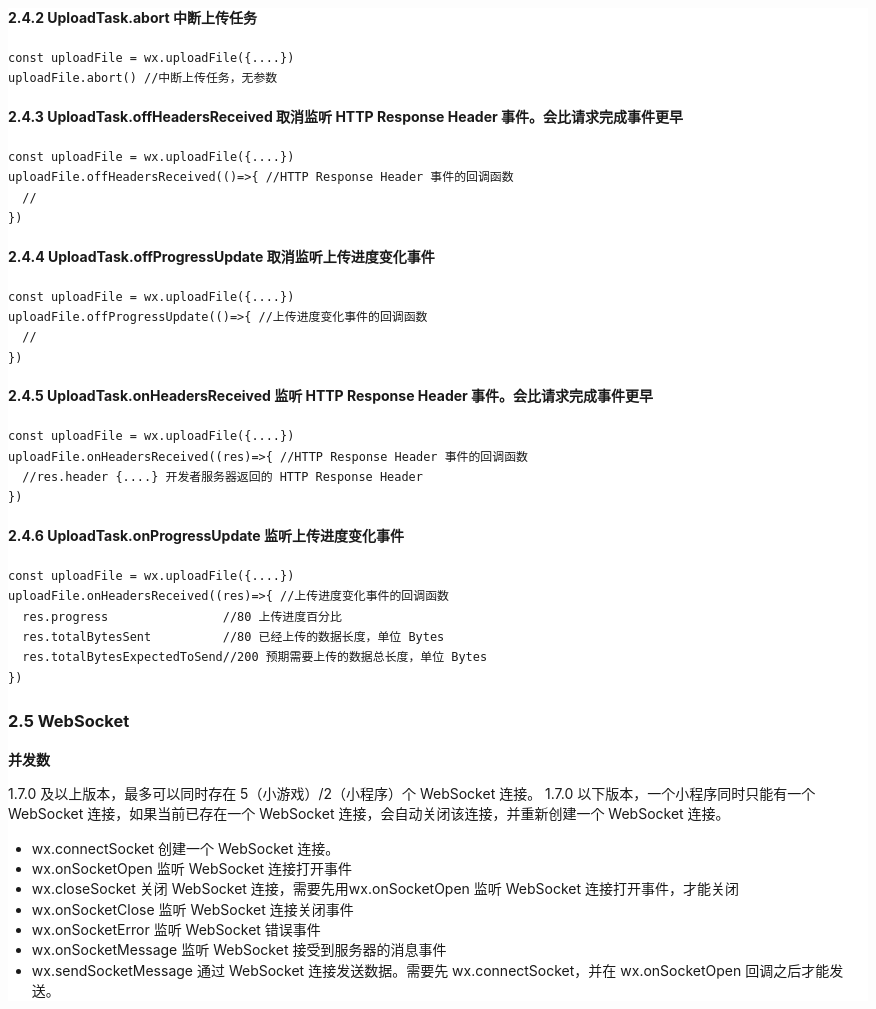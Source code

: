 #### 2.4.2 UploadTask.abort 中断上传任务

```JS
const uploadFile = wx.uploadFile({....})
uploadFile.abort() //中断上传任务，无参数
```

#### 2.4.3 UploadTask.offHeadersReceived 取消监听 HTTP Response Header 事件。会比请求完成事件更早

```JS
const uploadFile = wx.uploadFile({....})
uploadFile.offHeadersReceived(()=>{ //HTTP Response Header 事件的回调函数
  //
})
```

#### 2.4.4 UploadTask.offProgressUpdate 取消监听上传进度变化事件

```JS
const uploadFile = wx.uploadFile({....})
uploadFile.offProgressUpdate(()=>{ //上传进度变化事件的回调函数
  //
})
```

#### 2.4.5 UploadTask.onHeadersReceived 监听 HTTP Response Header 事件。会比请求完成事件更早

```JS
const uploadFile = wx.uploadFile({....})
uploadFile.onHeadersReceived((res)=>{ //HTTP Response Header 事件的回调函数
  //res.header {....} 开发者服务器返回的 HTTP Response Header
})
```

#### 2.4.6 UploadTask.onProgressUpdate 监听上传进度变化事件

```JS
const uploadFile = wx.uploadFile({....})
uploadFile.onHeadersReceived((res)=>{ //上传进度变化事件的回调函数
  res.progress                //80 上传进度百分比
  res.totalBytesSent          //80 已经上传的数据长度，单位 Bytes
  res.totalBytesExpectedToSend//200 预期需要上传的数据总长度，单位 Bytes
})
```

### 2.5 WebSocket

**并发数**

1.7.0 及以上版本，最多可以同时存在 5（小游戏）/2（小程序）个 WebSocket 连接。
1.7.0 以下版本，一个小程序同时只能有一个 WebSocket 连接，如果当前已存在一个 WebSocket 连接，会自动关闭该连接，并重新创建一个 WebSocket 连接。

- wx.connectSocket     创建一个 WebSocket 连接。
- wx.onSocketOpen      监听 WebSocket 连接打开事件
- wx.closeSocket       关闭 WebSocket 连接，需要先用wx.onSocketOpen 监听 WebSocket 连接打开事件，才能关闭
- wx.onSocketClose     监听 WebSocket 连接关闭事件
- wx.onSocketError     监听 WebSocket 错误事件
- wx.onSocketMessage   监听 WebSocket 接受到服务器的消息事件
- wx.sendSocketMessage 通过 WebSocket 连接发送数据。需要先 wx.connectSocket，并在 wx.onSocketOpen 回调之后才能发送。
